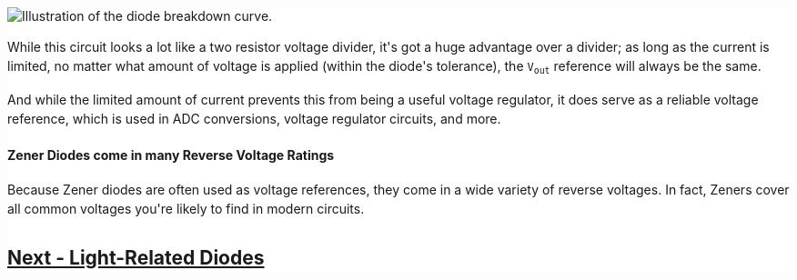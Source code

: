 ![Illustration of the diode breakdown curve.](../Support_Files/Diode_Reverse_Behavior.svg)

While this circuit looks a lot like a two resistor voltage divider, it's got a huge advantage over a divider; as long as the current is limited, no matter what amount of voltage is applied (within the diode's tolerance), the `V`<sub>`out`</sub> reference will always be the same.

And while the limited amount of current prevents this from being a useful voltage regulator, it does serve as a reliable voltage reference, which is used in ADC conversions, voltage regulator circuits, and more.

#### Zener Diodes come in many Reverse Voltage Ratings

Because Zener diodes are often used as voltage references, they come in a wide variety of reverse voltages. In fact, Zeners cover all common voltages you're likely to find in modern circuits.

## [Next - Light-Related Diodes](../Light_Related_Diodes)
